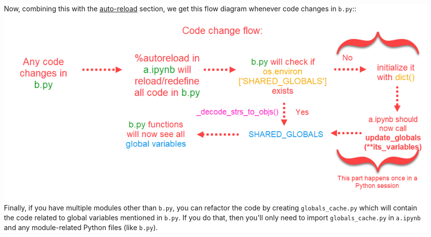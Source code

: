 Now, combining this with the [auto-reload](#Auto-Reload%20User-Defined%20Modules%20in%20Jupyter%20Notebooks) section, we get this flow diagram whenever code changes in `b.py`::

![](Attachments%20-%20Interaction%20between%20Different%20Modules%20and%20Packages/Pasted%20image%2020231219145144.png)

Finally, if you have multiple modules other than `b.py`, you can refactor the code by creating `globals_cache.py` which will contain the code related to global variables mentioned in `b.py`. If you do that, then you'll only need to import `globals_cache.py` in `a.ipynb` and any module-related Python files (like `b.py`).